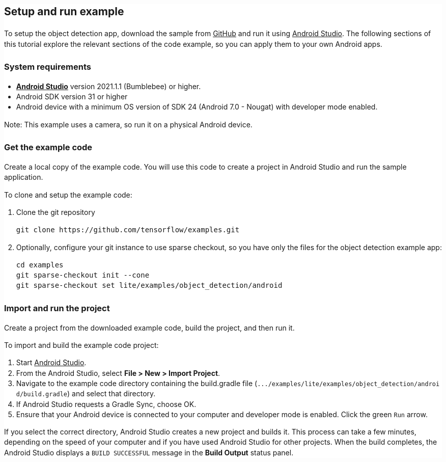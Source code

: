## Setup and run example

To setup the object detection app, download the sample from
[GitHub](https://github.com/tensorflow/examples/tree/master/lite/examples/object_detection/android)
and run it using [Android Studio](https://developer.android.com/studio/). The
following sections of this tutorial explore the relevant sections of the code
example, so you can apply them to your own Android apps.

### System requirements

*   **[Android Studio](https://developer.android.com/studio/index.html)**
    version 2021.1.1 (Bumblebee) or higher.
*   Android SDK version 31 or higher
*   Android device with a minimum OS version of SDK 24 (Android 7.0 -
    Nougat) with developer mode enabled.

Note: This example uses a camera, so run it on a physical Android device.

### Get the example code

Create a local copy of the example code. You will use this code to create a
project in Android Studio and run the sample application.

To clone and setup the example code:

1.  Clone the git repository
    <pre class="devsite-click-to-copy">
    git clone https://github.com/tensorflow/examples.git
    </pre>
2.  Optionally, configure your git instance to use sparse checkout, so you have only
    the files for the object detection example app:
    <pre class="devsite-click-to-copy">
    cd examples
    git sparse-checkout init --cone
    git sparse-checkout set lite/examples/object_detection/android
    </pre>

### Import and run the project

Create a project from the downloaded example code, build the project, and then
run it.

To import and build the example code project:

1.  Start [Android Studio](https://developer.android.com/studio).
1.  From the Android Studio, select **File > New > Import Project**.
1.  Navigate to the example code directory containing the build.gradle file
    (`.../examples/lite/examples/object_detection/android/build.gradle`) and
    select that directory.
1.  If Android Studio requests a Gradle Sync, choose OK.
1.  Ensure that your Android device is connected to your computer and developer
    mode is enabled. Click the green `Run` arrow.

If you select the correct directory, Android Studio creates a new project and
builds it. This process can take a few minutes, depending on the speed of your
computer and if you have used Android Studio for other projects. When the build
completes, the Android Studio displays a `BUILD SUCCESSFUL` message in the
**Build Output** status panel.
